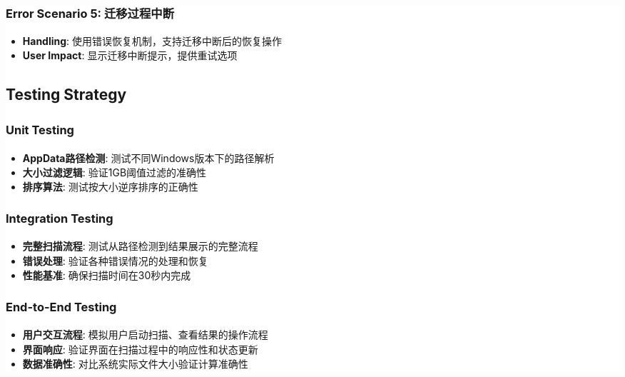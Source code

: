 ### Error Scenario 5: 迁移过程中断
- **Handling**: 使用错误恢复机制，支持迁移中断后的恢复操作
- **User Impact**: 显示迁移中断提示，提供重试选项

## Testing Strategy

### Unit Testing
- **AppData路径检测**: 测试不同Windows版本下的路径解析
- **大小过滤逻辑**: 验证1GB阈值过滤的准确性
- **排序算法**: 测试按大小逆序排序的正确性

### Integration Testing
- **完整扫描流程**: 测试从路径检测到结果展示的完整流程
- **错误处理**: 验证各种错误情况的处理和恢复
- **性能基准**: 确保扫描时间在30秒内完成

### End-to-End Testing
- **用户交互流程**: 模拟用户启动扫描、查看结果的操作流程
- **界面响应**: 验证界面在扫描过程中的响应性和状态更新
- **数据准确性**: 对比系统实际文件大小验证计算准确性
